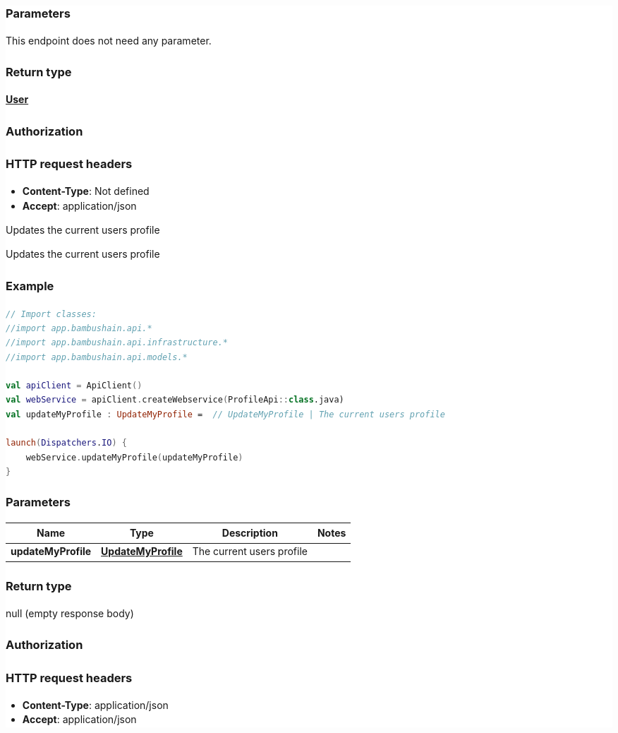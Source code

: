 ### Parameters
This endpoint does not need any parameter.

### Return type

[**User**](User.md)

### Authorization



### HTTP request headers

 - **Content-Type**: Not defined
 - **Accept**: application/json


Updates the current users profile

Updates the current users profile

### Example
```kotlin
// Import classes:
//import app.bambushain.api.*
//import app.bambushain.api.infrastructure.*
//import app.bambushain.api.models.*

val apiClient = ApiClient()
val webService = apiClient.createWebservice(ProfileApi::class.java)
val updateMyProfile : UpdateMyProfile =  // UpdateMyProfile | The current users profile

launch(Dispatchers.IO) {
    webService.updateMyProfile(updateMyProfile)
}
```

### Parameters

Name | Type | Description  | Notes
------------- | ------------- | ------------- | -------------
 **updateMyProfile** | [**UpdateMyProfile**](UpdateMyProfile.md)| The current users profile |

### Return type

null (empty response body)

### Authorization



### HTTP request headers

 - **Content-Type**: application/json
 - **Accept**: application/json
